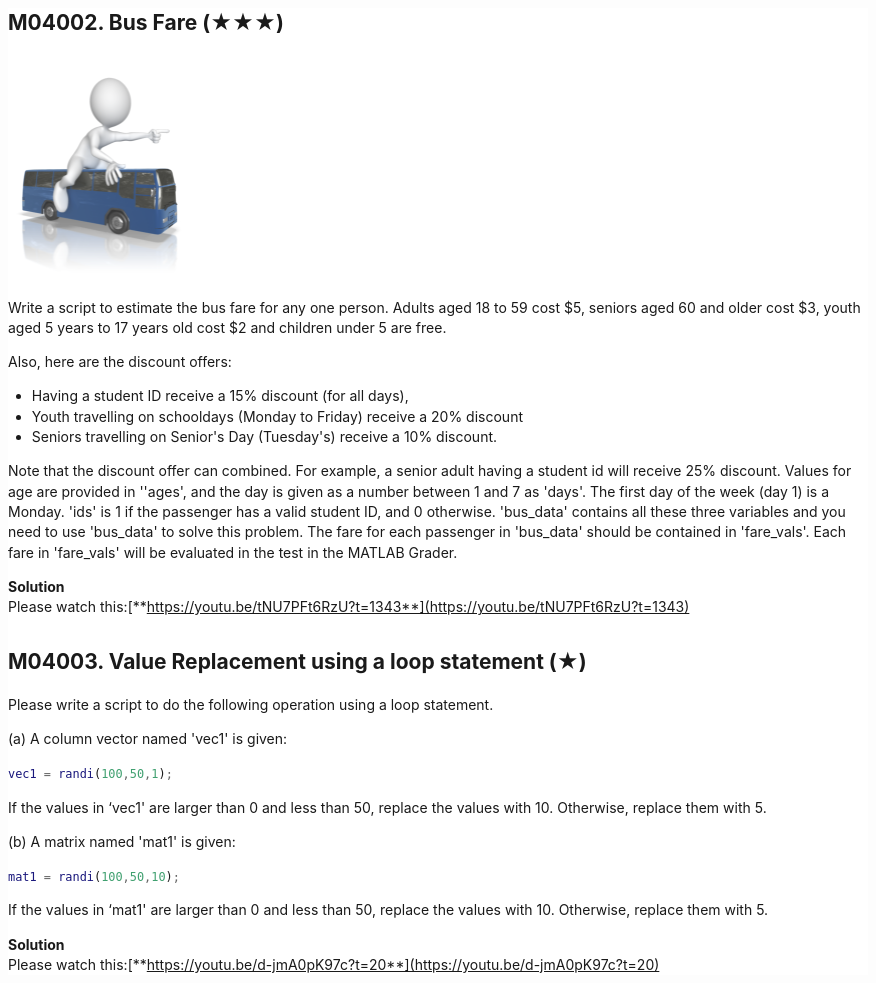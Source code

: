 ## M04002. Bus Fare (★★★)
![](../img/M04002.PNG)

Write a script to estimate the bus fare for any one person. Adults aged 18 to 59 cost $5, seniors aged 60 and older cost $3, youth aged 5 years to 17 years old cost $2 and children under 5 are free.

Also, here are the discount offers:
* Having a student ID receive a 15% discount (for all days), 
* Youth travelling on schooldays (Monday to Friday) receive a 20% discount
* Seniors travelling on Senior's Day (Tuesday's) receive a 10% discount.

Note that the discount offer can combined. For example, a senior adult having a student id will receive 25% discount. Values for age are provided in ''ages', and the day is given as a number between 1 and 7 as 'days'. The first day of the week (day 1) is a Monday.  'ids' is 1 if the passenger has a valid student ID, and 0 otherwise. 'bus_data' contains all these three variables and you need to use 'bus_data' to solve this problem. The fare for each passenger in 'bus_data' should be contained in 'fare_vals'.  Each fare in 'fare_vals' will be evaluated in the test in the MATLAB Grader.

**Solution**  
Please watch this:[**https://youtu.be/tNU7PFt6RzU?t=1343**](https://youtu.be/tNU7PFt6RzU?t=1343)

## M04003. Value Replacement using a loop statement (★)
Please write a script to do the following operation using a loop statement.

(a) A column vector named 'vec1' is given: 

```matlab
vec1 = randi(100,50,1);
```
If the values in ‘vec1' are larger than 0 and less than 50, replace the values with 10. Otherwise, replace them with 5. 

(b) A matrix named 'mat1' is given: 

```matlab
mat1 = randi(100,50,10);
```
 If the values in ‘mat1' are larger than 0 and less than 50, replace the values with 10. Otherwise, replace them with 5. 
 
**Solution**  
Please watch this:[**https://youtu.be/d-jmA0pK97c?t=20**](https://youtu.be/d-jmA0pK97c?t=20)
